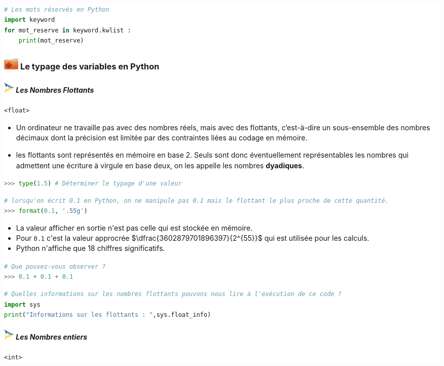 
```python
# Les mots réservés en Python
import keyword
for mot_reserve in keyword.kwlist :
    print(mot_reserve)
```

### ![python_dossier](images/python_dossier.png) **Le typage des variables en Python**

#### ![python_titre](images/python_titre.png) *Les Nombres Flottants*
`<float>`

- Un ordinateur ne travaille pas avec des nombres réels, mais avec des flottants, c’est-à-dire un sous-ensemble des nombres décimaux dont la précision est limitée par des contraintes liées au codage en mémoire.

- les flottants sont représentés en mémoire en base 2. Seuls sont donc éventuellement représentables les nombres qui admettent une écriture à virgule en base deux, on les appelle les nombres **dyadiques**.


```python
>>> type(1.5) # Déterminer le typage d'une valeur
```


```python
# lorsqu'on écrit 0.1 en Python, on ne manipule pas 0.1 mais le flottant le plus proche de cette quantité.
>>> format(0.1, '.55g')
```

- La valeur afficher en sortie n'est pas celle qui est stockée en mémoire.
- Pour ```0.1``` c'est la valeur approcrée $\dfrac{3602879701896397}{2^{55}}$ qui est utilisée pour les calculs.
- Python n'affiche que 18 chiffres significatifs.


```python
# Que pouvez-vous observer ?
>>> 0.1 + 0.1 + 0.1
```


```python
# Quelles informations sur les nombres flottants pouvons nous lire à l'exécution de ce code ?
import sys
print("Informations sur les flottants : ",sys.float_info)
```

#### ![python_titre](images/python_titre.png) *Les Nombres entiers*
`<int>`

